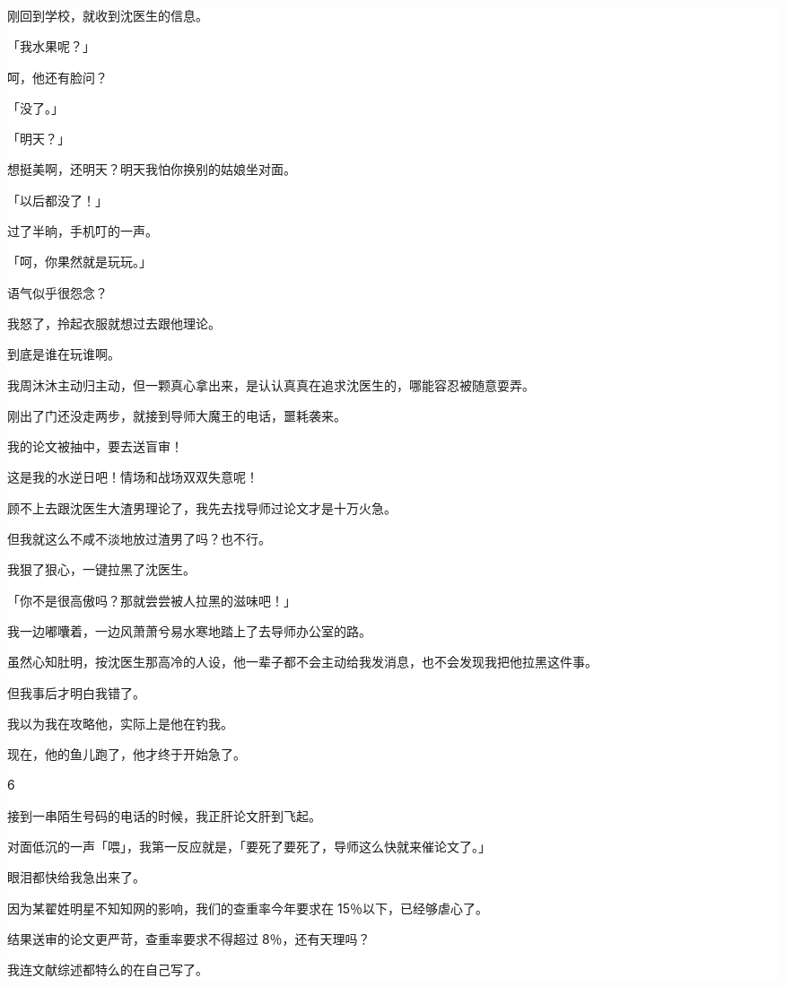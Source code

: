 刚回到学校，就收到沈医生的信息。

「我水果呢？」

呵，他还有脸问？

「没了。」

「明天？」

想挺美啊，还明天？明天我怕你换别的姑娘坐对面。

「以后都没了！」

过了半晌，手机叮的一声。

「呵，你果然就是玩玩。」

语气似乎很怨念？

我怒了，拎起衣服就想过去跟他理论。

到底是谁在玩谁啊。

我周沐沐主动归主动，但一颗真心拿出来，是认认真真在追求沈医生的，哪能容忍被随意耍弄。

刚出了门还没走两步，就接到导师大魔王的电话，噩耗袭来。

我的论文被抽中，要去送盲审！

这是我的水逆日吧！情场和战场双双失意呢！

顾不上去跟沈医生大渣男理论了，我先去找导师过论文才是十万火急。

但我就这么不咸不淡地放过渣男了吗？也不行。

我狠了狠心，一键拉黑了沈医生。

「你不是很高傲吗？那就尝尝被人拉黑的滋味吧！」

我一边嘟囔着，一边风萧萧兮易水寒地踏上了去导师办公室的路。

虽然心知肚明，按沈医生那高冷的人设，他一辈子都不会主动给我发消息，也不会发现我把他拉黑这件事。

但我事后才明白我错了。

我以为我在攻略他，实际上是他在钓我。

现在，他的鱼儿跑了，他才终于开始急了。

 

6

接到一串陌生号码的电话的时候，我正肝论文肝到飞起。

对面低沉的一声「喂」，我第一反应就是，「要死了要死了，导师这么快就来催论文了。」

眼泪都快给我急出来了。

因为某翟姓明星不知知网的影响，我们的查重率今年要求在 15％以下，已经够虐心了。

结果送审的论文更严苛，查重率要求不得超过 8％，还有天理吗？

我连文献综述都特么的在自己写了。
